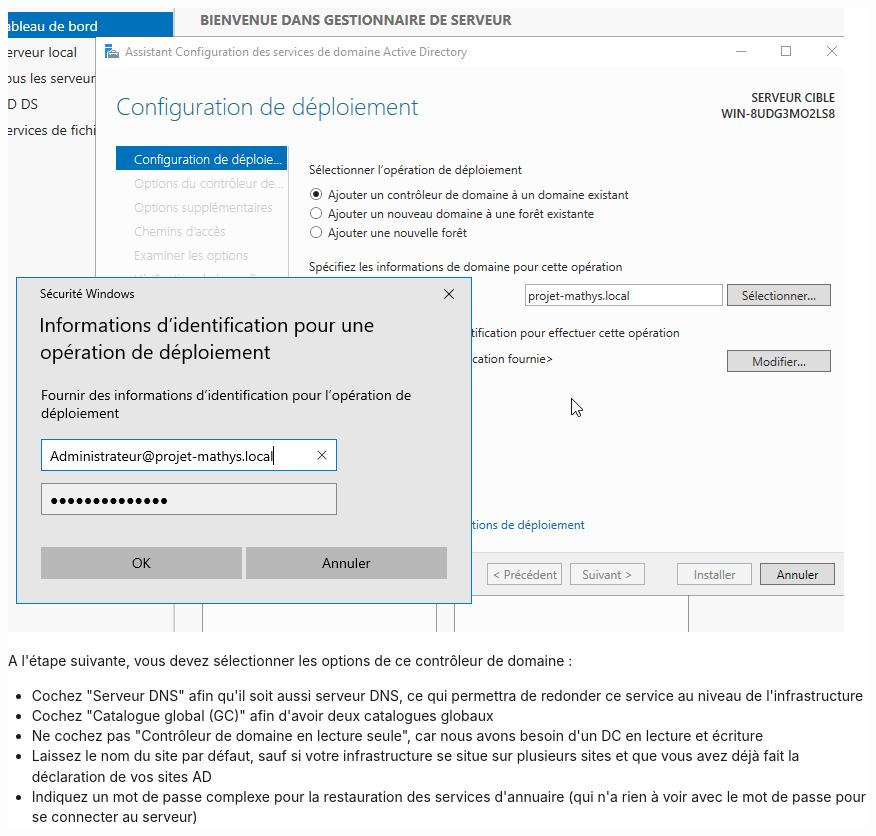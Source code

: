 ![alt text](img/ad2.png)


A l'étape suivante, vous devez sélectionner les options de ce contrôleur de domaine :

- Cochez "Serveur DNS" afin qu'il soit aussi serveur DNS, ce qui permettra de redonder ce service au niveau de l'infrastructure
- Cochez "Catalogue global (GC)" afin d'avoir deux catalogues globaux
- Ne cochez pas "Contrôleur de domaine en lecture seule", car nous avons besoin d'un DC en lecture et écriture
- Laissez le nom du site par défaut, sauf si votre infrastructure se situe sur plusieurs sites et que vous avez déjà fait la déclaration de vos sites AD
- Indiquez un mot de passe complexe pour la restauration des services d'annuaire (qui n'a rien à voir avec le mot de passe pour se connecter au serveur)

